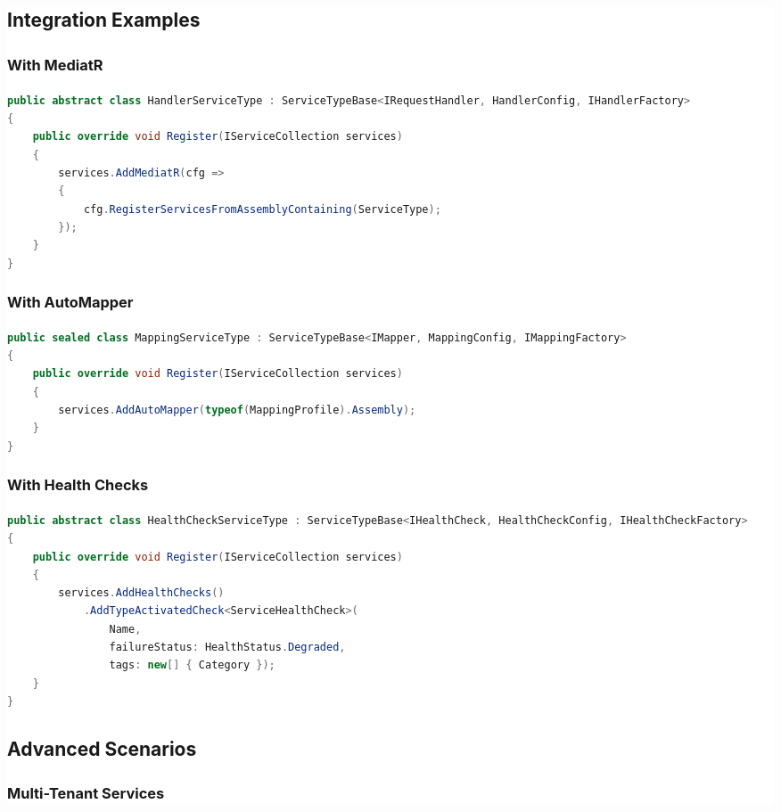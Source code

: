 ## Integration Examples

### With MediatR

```csharp
public abstract class HandlerServiceType : ServiceTypeBase<IRequestHandler, HandlerConfig, IHandlerFactory>
{
    public override void Register(IServiceCollection services)
    {
        services.AddMediatR(cfg =>
        {
            cfg.RegisterServicesFromAssemblyContaining(ServiceType);
        });
    }
}
```

### With AutoMapper

```csharp
public sealed class MappingServiceType : ServiceTypeBase<IMapper, MappingConfig, IMappingFactory>
{
    public override void Register(IServiceCollection services)
    {
        services.AddAutoMapper(typeof(MappingProfile).Assembly);
    }
}
```

### With Health Checks

```csharp
public abstract class HealthCheckServiceType : ServiceTypeBase<IHealthCheck, HealthCheckConfig, IHealthCheckFactory>
{
    public override void Register(IServiceCollection services)
    {
        services.AddHealthChecks()
            .AddTypeActivatedCheck<ServiceHealthCheck>(
                Name,
                failureStatus: HealthStatus.Degraded,
                tags: new[] { Category });
    }
}
```

## Advanced Scenarios

### Multi-Tenant Services
